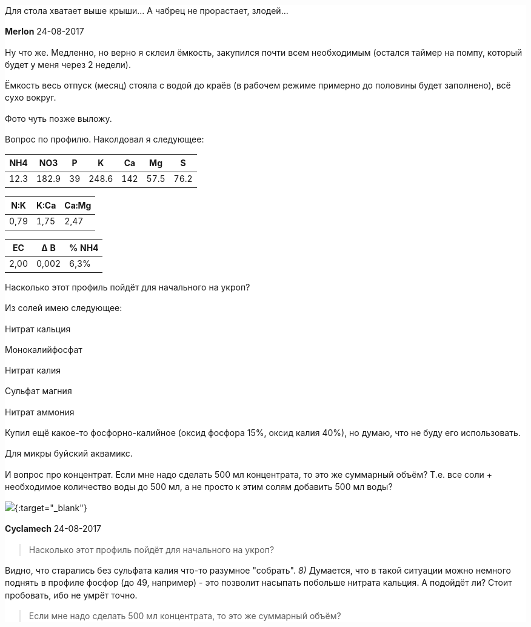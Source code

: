 Для стола хватает выше крыши... А чабрец не прорастает, злодей...


**Merlon** 24-08-2017

Ну что же. Медленно, но верно я склеил ёмкость, закупился почти всем необходимым (остался таймер на помпу, который будет у меня через 2 недели).

Ёмкость весь отпуск (месяц) стояла с водой до краёв (в рабочем режиме примерно до половины будет заполнено), всё сухо вокруг.

Фото чуть позже выложу.

Вопрос по профилю. Наколдовал я следующее:

|NH4|NO3|P|K|Ca|Mg|S|
|----|----|----|----|----|----|----|
|12.3|182.9|39|248.6|142|57.5|76.2|

|N:K|K:Ca|Ca:Mg|
|----|----|----|
|0,79|1,75|2,47|

|EC|&#916; B|% NH4|
|----|----|----|
|2,00|0,002|6,3%|

Насколько этот профиль пойдёт для начального на укроп?

Из солей имею следующее:

Нитрат кальция

Монокалийфосфат

Нитрат калия

Сульфат магния

Нитрат аммония

Купил ещё какое-то фосфорно-калийное (оксид фосфора 15%, оксид калия 40%), но думаю, что не буду его использовать.

Для микры буйский аквамикс.

И вопрос про концентрат. Если мне надо сделать 500 мл концентрата, то это же суммарный объём? Т.е. все соли + необходимое количество воды до 500 мл, а не просто к этим солям добавить 500 мл воды?

[![](/imagehost2/thumbs/1kfk.jpg)](https://t.me/ponics_ru_files/18511){:target="_blank"}


**Cyclamech** 24-08-2017

> Насколько этот профиль пойдёт для начального на укроп?

Видно, что старались без сульфата калия что-то разумное "собрать". *8)* Думается, что в такой ситуации можно немного поднять в профиле фосфор (до 49, например) - это позволит насыпать побольше нитрата кальция. А подойдёт ли? Стоит пробовать, ибо не умрёт точно.

> Если мне надо сделать 500 мл концентрата, то это же суммарный объём?
